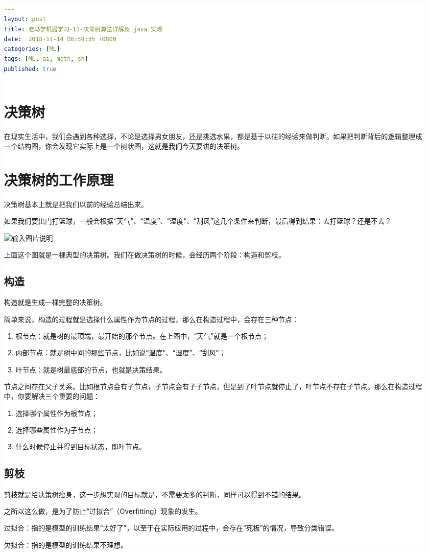 ```yaml
---
layout: post
title: 老马学机器学习-11-决策树算法详解及 java 实现
date:  2018-11-14 08:38:35 +0800
categories: [ML]
tags: [ML, ai, math, sh]
published: true
---
```


# 决策树

在现实生活中，我们会遇到各种选择，不论是选择男女朋友，还是挑选水果，都是基于以往的经验来做判断。如果把判断背后的逻辑整理成一个结构图，你会发现它实际上是一个树状图，这就是我们今天要讲的决策树。

# 决策树的工作原理

决策树基本上就是把我们以前的经验总结出来。

如果我们要出门打篮球，一般会根据“天气”、“温度”、“湿度”、“刮风”这几个条件来判断，最后得到结果：去打篮球？还是不去？

![输入图片说明](https://images.gitee.com/uploads/images/2021/0418/205137_4f5af1d7_508704.png "屏幕截图.png")

上面这个图就是一棵典型的决策树。我们在做决策树的时候，会经历两个阶段：构造和剪枝。

## 构造

构造就是生成一棵完整的决策树。

简单来说，构造的过程就是选择什么属性作为节点的过程，那么在构造过程中，会存在三种节点：
 
1. 根节点：就是树的最顶端，最开始的那个节点。在上图中，“天气”就是一个根节点；

2. 内部节点：就是树中间的那些节点，比如说“温度”、“湿度”、“刮风”；

3. 叶节点：就是树最底部的节点，也就是决策结果。

节点之间存在父子关系。比如根节点会有子节点，子节点会有子子节点，但是到了叶节点就停止了，叶节点不存在子节点。那么在构造过程中，你要解决三个重要的问题：

1. 选择哪个属性作为根节点；

2. 选择哪些属性作为子节点；

3. 什么时候停止并得到目标状态，即叶节点。

## 剪枝

剪枝就是给决策树瘦身，这一步想实现的目标就是，不需要太多的判断，同样可以得到不错的结果。

之所以这么做，是为了防止“过拟合”（Overfitting）现象的发生。

过拟合：指的是模型的训练结果“太好了”，以至于在实际应用的过程中，会存在“死板”的情况，导致分类错误。

欠拟合：指的是模型的训练结果不理想。
